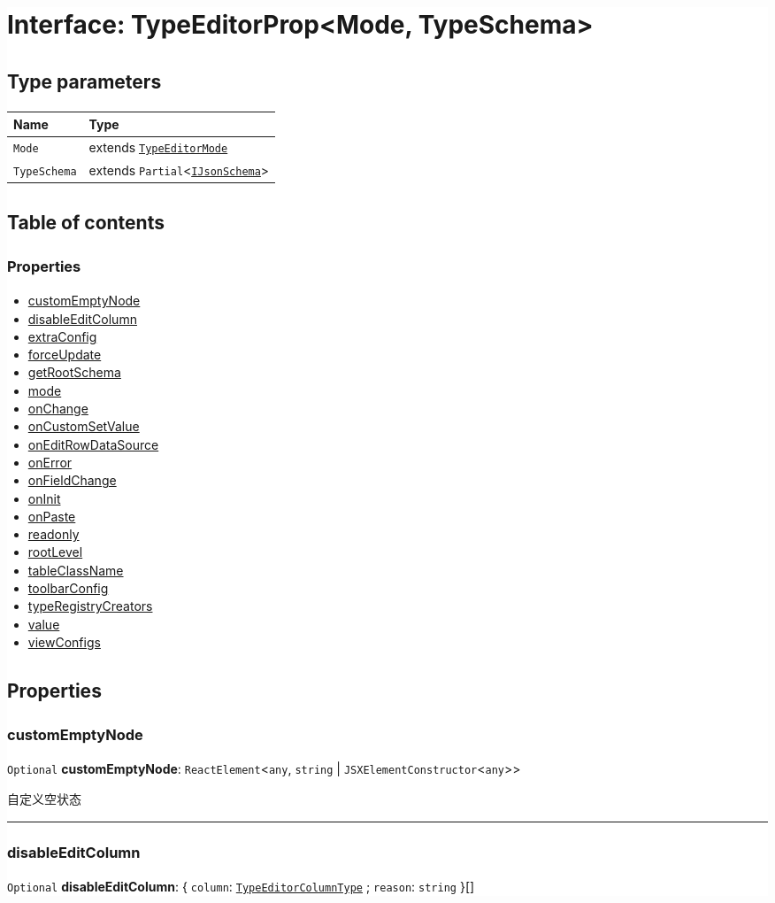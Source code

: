 # Interface: TypeEditorProp\<Mode, TypeSchema>

## Type parameters

| Name | Type |
| :------ | :------ |
| `Mode` | extends [`TypeEditorMode`](/auto-docs/type-editor/types/TypeEditorMode.md) |
| `TypeSchema` | extends `Partial`<[`IJsonSchema`](/auto-docs/type-editor/interfaces/IJsonSchema.md)> |

## Table of contents

### Properties

* [customEmptyNode](/auto-docs/type-editor/interfaces/TypeEditorProp.md#customemptynode)
* [disableEditColumn](/auto-docs/type-editor/interfaces/TypeEditorProp.md#disableeditcolumn)
* [extraConfig](/auto-docs/type-editor/interfaces/TypeEditorProp.md#extraconfig)
* [forceUpdate](/auto-docs/type-editor/interfaces/TypeEditorProp.md#forceupdate)
* [getRootSchema](/auto-docs/type-editor/interfaces/TypeEditorProp.md#getrootschema)
* [mode](/auto-docs/type-editor/interfaces/TypeEditorProp.md#mode)
* [onChange](/auto-docs/type-editor/interfaces/TypeEditorProp.md#onchange)
* [onCustomSetValue](/auto-docs/type-editor/interfaces/TypeEditorProp.md#oncustomsetvalue)
* [onEditRowDataSource](/auto-docs/type-editor/interfaces/TypeEditorProp.md#oneditrowdatasource)
* [onError](/auto-docs/type-editor/interfaces/TypeEditorProp.md#onerror)
* [onFieldChange](/auto-docs/type-editor/interfaces/TypeEditorProp.md#onfieldchange)
* [onInit](/auto-docs/type-editor/interfaces/TypeEditorProp.md#oninit)
* [onPaste](/auto-docs/type-editor/interfaces/TypeEditorProp.md#onpaste)
* [readonly](/auto-docs/type-editor/interfaces/TypeEditorProp.md#readonly)
* [rootLevel](/auto-docs/type-editor/interfaces/TypeEditorProp.md#rootlevel)
* [tableClassName](/auto-docs/type-editor/interfaces/TypeEditorProp.md#tableclassname)
* [toolbarConfig](/auto-docs/type-editor/interfaces/TypeEditorProp.md#toolbarconfig)
* [typeRegistryCreators](/auto-docs/type-editor/interfaces/TypeEditorProp.md#typeregistrycreators)
* [value](/auto-docs/type-editor/interfaces/TypeEditorProp.md#value)
* [viewConfigs](/auto-docs/type-editor/interfaces/TypeEditorProp.md#viewconfigs)

## Properties

### customEmptyNode

`Optional` **customEmptyNode**: `ReactElement`<`any`, `string` | `JSXElementConstructor`<`any`>>

自定义空状态

***

### disableEditColumn

`Optional` **disableEditColumn**: { `column`: [`TypeEditorColumnType`](/auto-docs/type-editor/enums/TypeEditorColumnType.md) ; `reason`: `string`  }\[]
